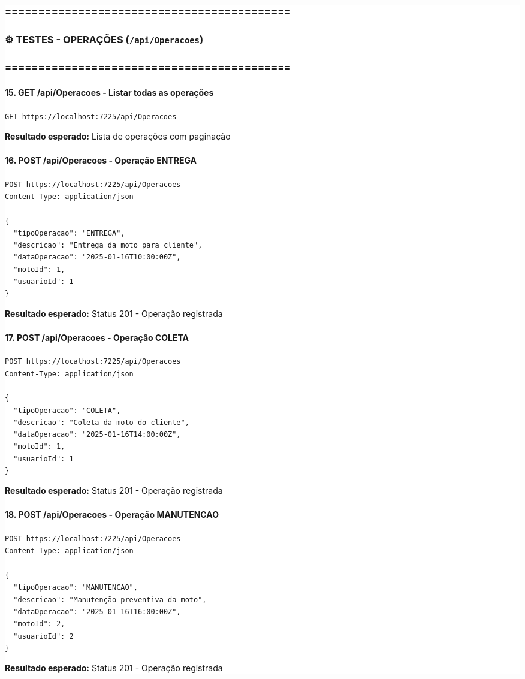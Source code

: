 
### ===========================================
### ⚙️ **TESTES - OPERAÇÕES** (`/api/Operacoes`)
### ===========================================

#### **15. GET /api/Operacoes - Listar todas as operações**
```http
GET https://localhost:7225/api/Operacoes
```
**Resultado esperado:** Lista de operações com paginação

#### **16. POST /api/Operacoes - Operação ENTREGA**
```http
POST https://localhost:7225/api/Operacoes
Content-Type: application/json

{
  "tipoOperacao": "ENTREGA",
  "descricao": "Entrega da moto para cliente",
  "dataOperacao": "2025-01-16T10:00:00Z",
  "motoId": 1,
  "usuarioId": 1
}
```
**Resultado esperado:** Status 201 - Operação registrada

#### **17. POST /api/Operacoes - Operação COLETA**
```http
POST https://localhost:7225/api/Operacoes
Content-Type: application/json

{
  "tipoOperacao": "COLETA",
  "descricao": "Coleta da moto do cliente",
  "dataOperacao": "2025-01-16T14:00:00Z",
  "motoId": 1,
  "usuarioId": 1
}
```
**Resultado esperado:** Status 201 - Operação registrada

#### **18. POST /api/Operacoes - Operação MANUTENCAO**
```http
POST https://localhost:7225/api/Operacoes
Content-Type: application/json

{
  "tipoOperacao": "MANUTENCAO",
  "descricao": "Manutenção preventiva da moto",
  "dataOperacao": "2025-01-16T16:00:00Z",
  "motoId": 2,
  "usuarioId": 2
}
```
**Resultado esperado:** Status 201 - Operação registrada
